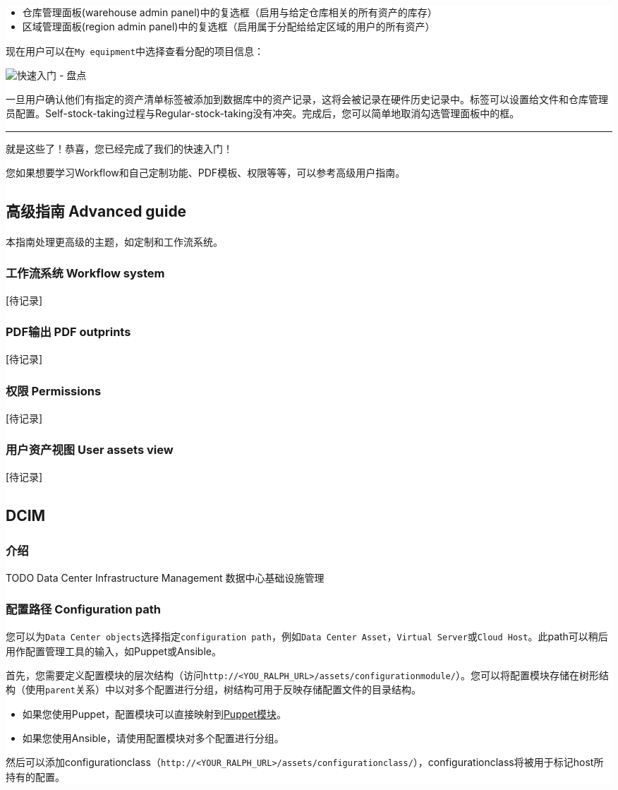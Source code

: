 - 仓库管理面板(warehouse admin panel)中的复选框（启用与给定仓库相关的所有资产的库存）
- 区域管理面板(region admin panel)中的复选框（启用属于分配给给定区域的用户的所有资产）

现在用户可以在`My equipment`中选择查看分配的项目信息： 

![快速入门 - 盘点](http://ralph-ng.readthedocs.io/en/latest/img/stock-taking.png)

一旦用户确认他们有指定的资产清单标签被添加到数据库中的资产记录，这将会被记录在硬件历史记录中。标签可以设置给文件和仓库管理员配置。Self-stock-taking过程与Regular-stock-taking没有冲突。完成后，您可以简单地取消勾选管理面板中的框。

----

就是这些了！恭喜，您已经完成了我们的快速入门！

您如果想要学习Workflow和自己定制功能、PDF模板、权限等等，可以参考高级用户指南。

## 高级指南 Advanced guide
本指南处理更高级的主题，如定制和工作流系统。

### 工作流系统 Workflow system
[待记录]

### PDF输出 PDF outprints
[待记录]

### 权限 Permissions
[待记录]

### 用户资产视图 User assets view
[待记录]


## DCIM
### 介绍
TODO
Data Center Infrastructure Management
数据中心基础设施管理

### 配置路径 Configuration path
您可以为`Data Center objects`选择指定`configuration path`，例如`Data Center Asset`，`Virtual Server`或`Cloud Host`。此path可以稍后用作配置管理工具的输入，如Puppet或Ansible。

首先，您需要定义配置模块的层次结构（访问`http://<YOU_RALPH_URL>/assets/configurationmodule/`）。您可以将配置模块存储在树形结构（使用`parent`关系）中以对多个配置进行分组，树结构可用于反映存储配置文件的目录结构。

- 如果您使用Puppet，配置模块可以直接映射到[Puppet模块](https://docs.puppet.com/puppet/latest/reference/modules_fundamentals.html)。

- 如果您使用Ansible，请使用配置模块对多个配置进行分组。

然后可以添加configurationclass（`http://<YOUR_RALPH_URL>/assets/configurationclass/`），configurationclass将被用于标记host所持有的配置。
